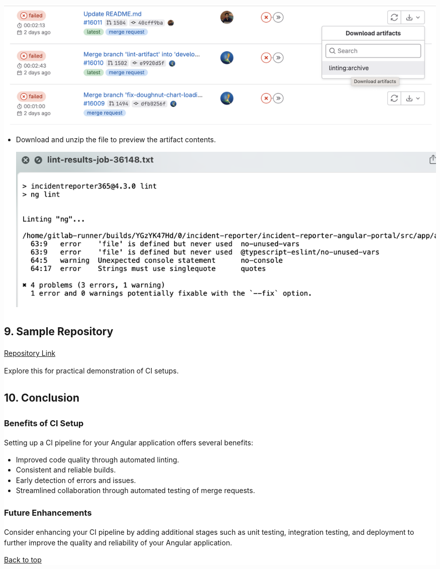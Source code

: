   ![Artifact download option](assets/angular-gitlab_artifact-download-option.png)
- Download and unzip the file to preview the artifact contents.

  ![Downloaded artifact](assets/angular-gitlab_pr-artifact-preview.png)

## 9. Sample Repository

[Repository Link](https://gitlab.osmosys.co/osmosys-research-and-development/angular-app)

Explore this for practical demonstration of CI setups.

## 10. Conclusion

### Benefits of CI Setup
Setting up a CI pipeline for your Angular application offers several benefits:

- Improved code quality through automated linting.
- Consistent and reliable builds.
- Early detection of errors and issues.
- Streamlined collaboration through automated testing of merge requests.

### Future Enhancements
Consider enhancing your CI pipeline by adding additional stages such as unit testing, integration testing, and deployment to further improve the quality and reliability of your Angular application.

[Back to top](#table-of-contents)